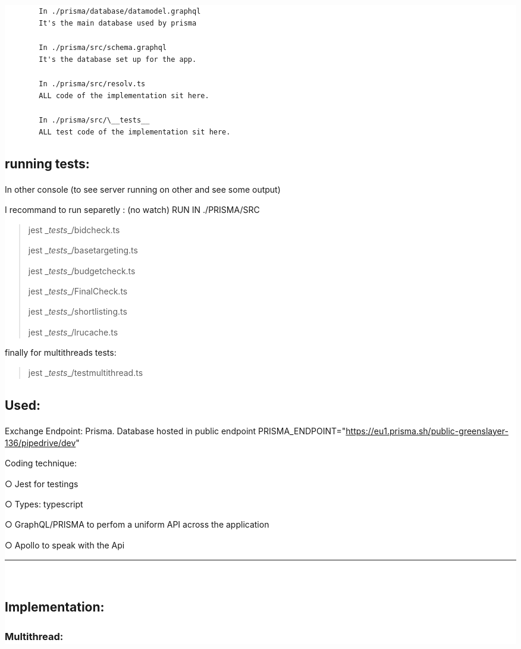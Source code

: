             In ./prisma/database/datamodel.graphql 
            It's the main database used by prisma

            In ./prisma/src/schema.graphql 
            It's the database set up for the app.

            In ./prisma/src/resolv.ts 
            ALL code of the implementation sit here.

            In ./prisma/src/\__tests__ 
            ALL test code of the implementation sit here.


## running tests:
In other console (to see server running on other and see some output)

I recommand to run separetly : (no watch)
RUN IN ./PRISMA/SRC

> jest \__tests__/bidcheck.ts
> 
> jest \__tests__/basetargeting.ts
> 
> jest \__tests__/budgetcheck.ts 
> 
> jest \__tests__/FinalCheck.ts
> 
> jest \__tests__/shortlisting.ts
> 
> jest \__tests__/lrucache.ts 

finally for multithreads tests:
> jest \__tests__/testmultithread.ts
 
## Used:
Exchange Endpoint: Prisma.
Database hosted in public endpoint 
PRISMA_ENDPOINT="https://eu1.prisma.sh/public-greenslayer-136/pipedrive/dev"

Coding technique:

○ Jest for testings

○ Types: typescript

○ GraphQL/PRISMA to perfom a uniform API across the application

○ Apollo to speak with the Api


----
&nbsp;
## Implementation:


### Multithread:
